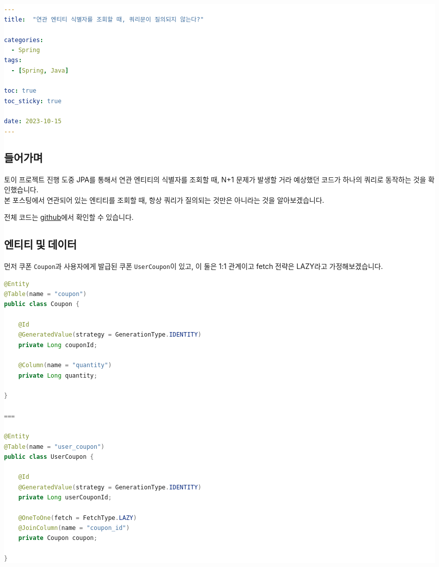 ```yaml
---
title:  "연관 엔티티 식별자를 조회할 때, 쿼리문이 질의되지 않는다?"

categories:
  - Spring
tags:
  - [Spring, Java]

toc: true
toc_sticky: true

date: 2023-10-15
---
```



## 들어가며

토이 프로젝트 진행 도중 JPA를 통해서 연관 엔티티의 식별자를 조회할 때, N+1 문제가 발생할 거라 예상했던 코드가 하나의 쿼리로 동작하는 것을 확인했습니다.  
본 포스팅에서 연관되어 있는 엔티티를 조회할 때, 항상 쿼리가 질의되는 것만은 아니라는 것을 알아보겠습니다.

전체 코드는 [github](https://github.com/cire0304/blog-code/tree/main/spring-boot-jpa/%EC%97%B0%EA%B4%80%20%EC%97%94%ED%8B%B0%ED%8B%B0%20%EC%8B%9D%EB%B3%84%EC%9E%90%EB%A5%BC%20%EC%A1%B0%ED%9A%8C%ED%95%A0%20%EB%95%8C%2C%20%EC%BF%BC%EB%A6%AC%EB%AC%B8%EC%9D%B4%20%EC%A7%88%EC%9D%98%EB%90%98%EC%A7%80%20%EC%95%8A%EB%8A%94%EB%8B%A4%3F)에서 확인할 수 있습니다.

## 엔티티 및 데이터

먼저 쿠폰 `Coupon`과 사용자에게 발급된 쿠폰 `UserCoupon`이 있고, 이 둘은 1:1 관계이고 fetch 전략은 LAZY라고 가정해보겠습니다.

```java
@Entity
@Table(name = "coupon")
public class Coupon {

    @Id
    @GeneratedValue(strategy = GenerationType.IDENTITY)
    private Long couponId;

    @Column(name = "quantity")
    private Long quantity;

}

===

@Entity
@Table(name = "user_coupon")
public class UserCoupon {

    @Id
    @GeneratedValue(strategy = GenerationType.IDENTITY)
    private Long userCouponId;

    @OneToOne(fetch = FetchType.LAZY)
    @JoinColumn(name = "coupon_id")
    private Coupon coupon;
    
}
```

